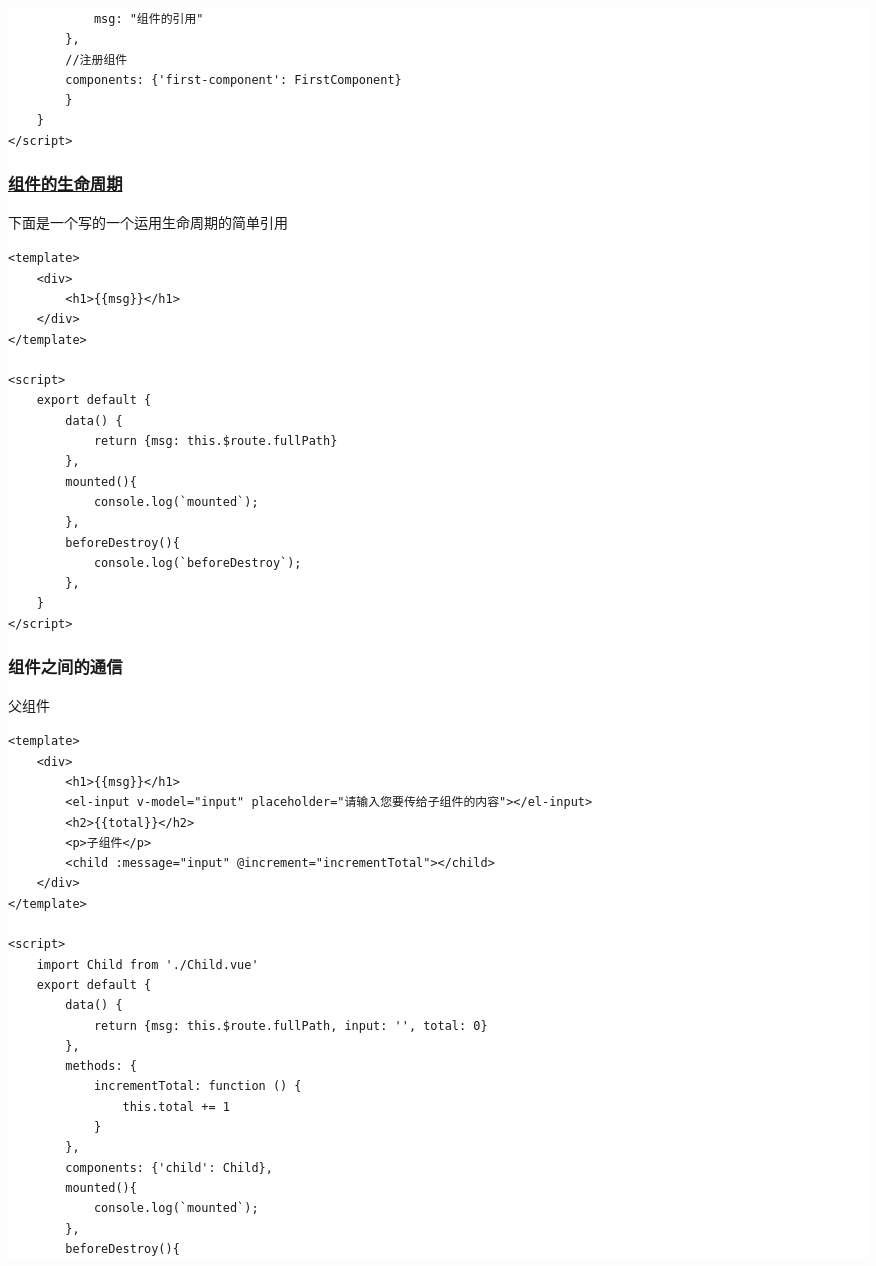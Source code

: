 ```
            msg: "组件的引用"
        },
        //注册组件
        components: {'first-component': FirstComponent}
        }
    }
</script>
```
### [组件的生命周期][3]

  [3]: https://cn.vuejs.org/v2/api/#选项-生命周期钩子
  
下面是一个写的一个运用生命周期的简单引用
```
<template>
    <div>
        <h1>{{msg}}</h1>
    </div>
</template>

<script>
    export default {
        data() {
            return {msg: this.$route.fullPath}
        },
        mounted(){
            console.log(`mounted`);
        },
        beforeDestroy(){
            console.log(`beforeDestroy`);
        },
    }
</script>
```

### 组件之间的通信
父组件
```$xslt
<template>
    <div>
        <h1>{{msg}}</h1>
        <el-input v-model="input" placeholder="请输入您要传给子组件的内容"></el-input>
        <h2>{{total}}</h2>
        <p>子组件</p>
        <child :message="input" @increment="incrementTotal"></child>
    </div>
</template>

<script>
    import Child from './Child.vue'
    export default {
        data() {
            return {msg: this.$route.fullPath, input: '', total: 0}
        },
        methods: {
            incrementTotal: function () {
                this.total += 1
            }
        },
        components: {'child': Child},
        mounted(){
            console.log(`mounted`);
        },
        beforeDestroy(){
```

  [1]: https://github.com/ElementUI/element-starter
  [2]: https://chrome.google.com/webstore/detail/vuejs-devtools/nhdogjmejiglipccpnnnanhbledajbpd